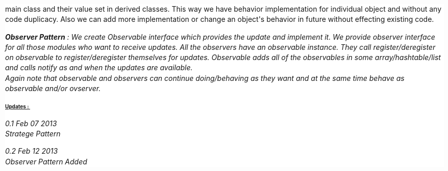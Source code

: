  main class and their value set in derived classes. This way we have behavior implementation for individual object and without any code duplicacy. Also we can add more implementation or change an object's behavior in future without effecting existing code.&nbsp;</em></p>
<p><em><strong>Observer Pattern</strong> :&nbsp;We create Observable interface which provides the update and implement it. We provide observer interface for all those modules who want to receive updates. All the observers have an observable instance. They call
 register/deregister on observable to register/deregister themselves for updates. Observable adds all of the observables in some array/hashtable/list and calls notify as and when the updates are available.<br>
Again note that observable and observers can continue doing/behaving as they want and at the same time behave as observable and/or ovserver.</em></p>
<p><span style="text-decoration:underline; font-size:x-small"><strong>Updates :&nbsp;</strong></span></p>
<p><em>0.1<span style="white-space:pre"> </span>Feb 07 2013<span style="white-space:pre">
</span>Stratege Pattern</em></p>
<p><em>0.2<span style="white-space:pre"> </span>Feb 12 2013<span style="white-space:pre">
</span>Observer Pattern Added</em></p>
